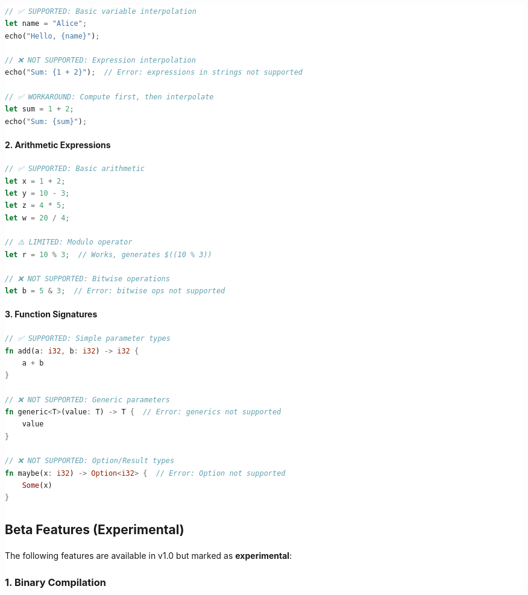 ```rust
// ✅ SUPPORTED: Basic variable interpolation
let name = "Alice";
echo("Hello, {name}");

// ❌ NOT SUPPORTED: Expression interpolation
echo("Sum: {1 + 2}");  // Error: expressions in strings not supported

// ✅ WORKAROUND: Compute first, then interpolate
let sum = 1 + 2;
echo("Sum: {sum}");
```

#### 2. Arithmetic Expressions

```rust
// ✅ SUPPORTED: Basic arithmetic
let x = 1 + 2;
let y = 10 - 3;
let z = 4 * 5;
let w = 20 / 4;

// ⚠️ LIMITED: Modulo operator
let r = 10 % 3;  // Works, generates $((10 % 3))

// ❌ NOT SUPPORTED: Bitwise operations
let b = 5 & 3;  // Error: bitwise ops not supported
```

#### 3. Function Signatures

```rust
// ✅ SUPPORTED: Simple parameter types
fn add(a: i32, b: i32) -> i32 {
    a + b
}

// ❌ NOT SUPPORTED: Generic parameters
fn generic<T>(value: T) -> T {  // Error: generics not supported
    value
}

// ❌ NOT SUPPORTED: Option/Result types
fn maybe(x: i32) -> Option<i32> {  // Error: Option not supported
    Some(x)
}
```

## Beta Features (Experimental)

The following features are available in v1.0 but marked as **experimental**:

### 1. Binary Compilation
